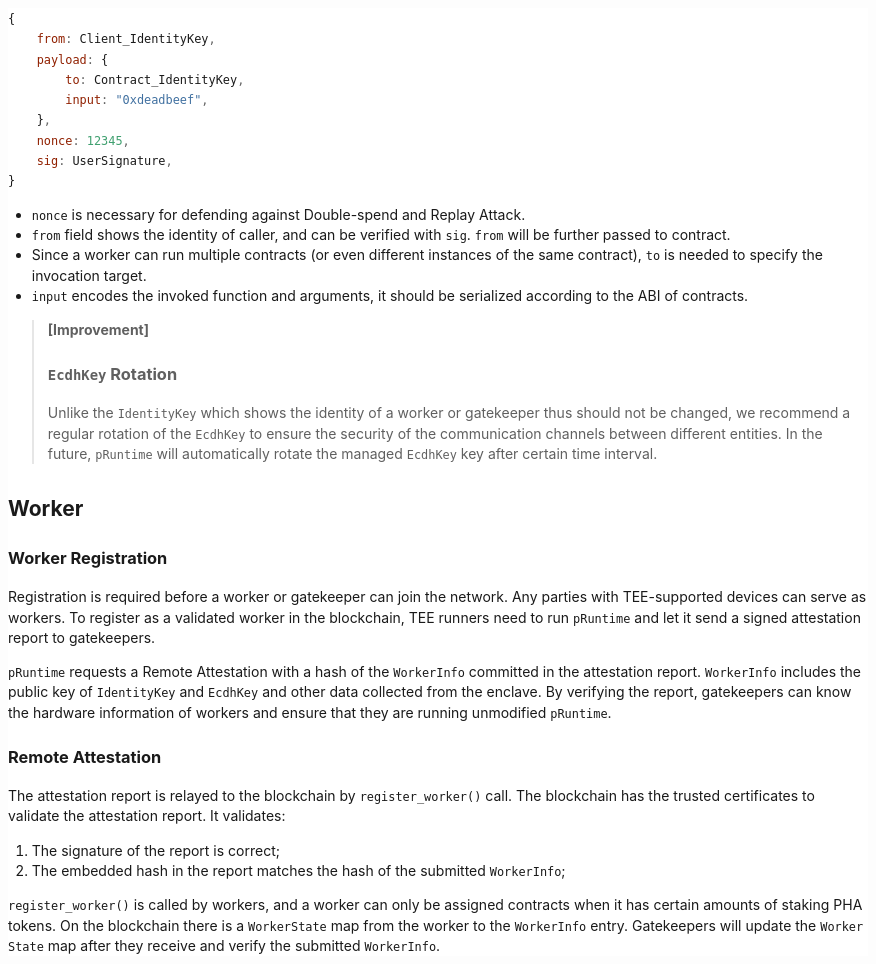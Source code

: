 ```js
{
    from: Client_IdentityKey,
    payload: {
        to: Contract_IdentityKey,
        input: "0xdeadbeef",
    },
    nonce: 12345,
    sig: UserSignature,
}
```

- `nonce` is necessary for defending against Double-spend and Replay Attack.
- `from` field shows the identity of caller, and can be verified with `sig`. `from` will be further passed to contract.
- Since a worker can run multiple contracts (or even different instances of the same contract), `to` is needed to specify the invocation target.
- `input` encodes the invoked function and arguments, it should be serialized according to the ABI of contracts.


> **[Improvement]**
> ### `EcdhKey` Rotation
>
> Unlike the `IdentityKey` which shows the identity of a worker or gatekeeper thus should not be changed, we recommend a regular rotation of the `EcdhKey` to ensure the security of the communication channels between different entities. In the future, `pRuntime` will automatically rotate the managed `EcdhKey` key after certain time interval.


## Worker

### Worker Registration

Registration is required before a worker or gatekeeper can join the network. Any parties with TEE-supported devices can serve as workers. To register as a validated worker in the blockchain, TEE runners need to run `pRuntime` and let it send a signed attestation report to gatekeepers.

`pRuntime` requests a Remote Attestation with a hash of the `WorkerInfo` committed in the attestation report. `WorkerInfo` includes the public key of `IdentityKey` and `EcdhKey` and other data collected from the enclave. By verifying the report, gatekeepers can know the hardware information of workers and ensure that they are running unmodified `pRuntime`.

### Remote Attestation

The attestation report is relayed to the blockchain by `register_worker()` call. The blockchain has the trusted certificates to validate the attestation report. It validates:

1. The signature of the report is correct;
2. The embedded hash in the report matches the hash of the submitted `WorkerInfo`;

`register_worker()` is called by workers, and a worker can only be assigned contracts when it has certain amounts of staking PHA tokens. On the blockchain there is a `WorkerState` map from the worker to the `WorkerInfo` entry. Gatekeepers will update the `WorkerState` map after they receive and verify the submitted `WorkerInfo`.
